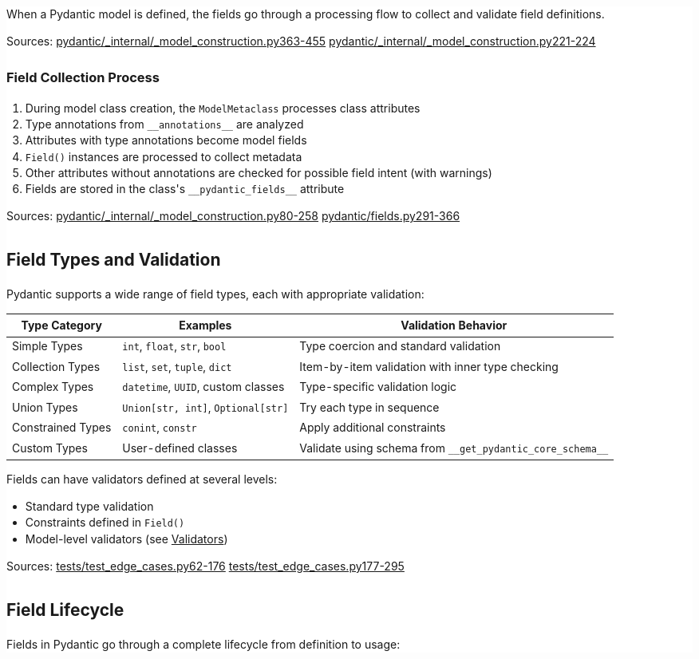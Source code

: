 When a Pydantic model is defined, the fields go through a processing flow to collect and validate field definitions.

```
```

Sources: [pydantic/\_internal/\_model\_construction.py363-455](https://github.com/pydantic/pydantic/blob/76ef0b08/pydantic/_internal/_model_construction.py#L363-L455) [pydantic/\_internal/\_model\_construction.py221-224](https://github.com/pydantic/pydantic/blob/76ef0b08/pydantic/_internal/_model_construction.py#L221-L224)

### Field Collection Process

1. During model class creation, the `ModelMetaclass` processes class attributes
2. Type annotations from `__annotations__` are analyzed
3. Attributes with type annotations become model fields
4. `Field()` instances are processed to collect metadata
5. Other attributes without annotations are checked for possible field intent (with warnings)
6. Fields are stored in the class's `__pydantic_fields__` attribute

Sources: [pydantic/\_internal/\_model\_construction.py80-258](https://github.com/pydantic/pydantic/blob/76ef0b08/pydantic/_internal/_model_construction.py#L80-L258) [pydantic/fields.py291-366](https://github.com/pydantic/pydantic/blob/76ef0b08/pydantic/fields.py#L291-L366)

## Field Types and Validation

Pydantic supports a wide range of field types, each with appropriate validation:

| Type Category     | Examples                           | Validation Behavior                                       |
| ----------------- | ---------------------------------- | --------------------------------------------------------- |
| Simple Types      | `int`, `float`, `str`, `bool`      | Type coercion and standard validation                     |
| Collection Types  | `list`, `set`, `tuple`, `dict`     | Item-by-item validation with inner type checking          |
| Complex Types     | `datetime`, `UUID`, custom classes | Type-specific validation logic                            |
| Union Types       | `Union[str, int]`, `Optional[str]` | Try each type in sequence                                 |
| Constrained Types | `conint`, `constr`                 | Apply additional constraints                              |
| Custom Types      | User-defined classes               | Validate using schema from `__get_pydantic_core_schema__` |

Fields can have validators defined at several levels:

- Standard type validation
- Constraints defined in `Field()`
- Model-level validators (see [Validators](pydantic/pydantic/4.1-validators.md))

Sources: [tests/test\_edge\_cases.py62-176](https://github.com/pydantic/pydantic/blob/76ef0b08/tests/test_edge_cases.py#L62-L176) [tests/test\_edge\_cases.py177-295](https://github.com/pydantic/pydantic/blob/76ef0b08/tests/test_edge_cases.py#L177-L295)

## Field Lifecycle

Fields in Pydantic go through a complete lifecycle from definition to usage:
